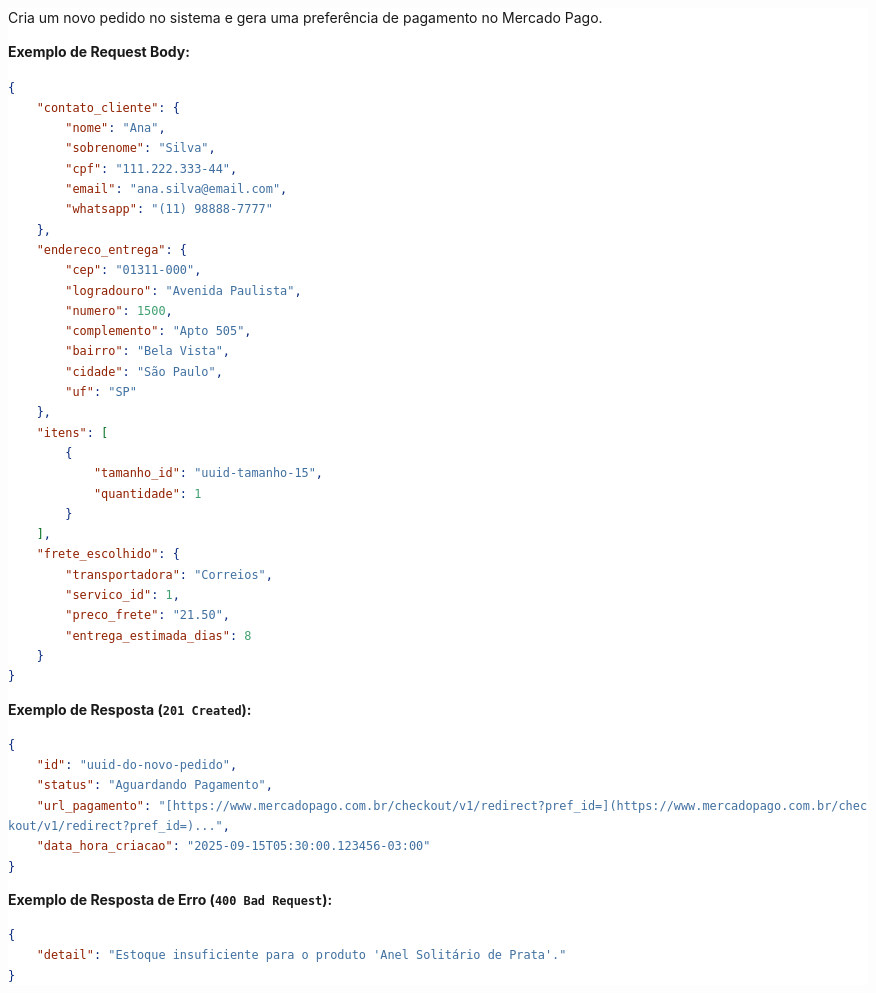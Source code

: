 Cria um novo pedido no sistema e gera uma preferência de pagamento no Mercado Pago.

**Exemplo de Request Body:**
```json
{
    "contato_cliente": {
        "nome": "Ana",
        "sobrenome": "Silva",
        "cpf": "111.222.333-44",
        "email": "ana.silva@email.com",
        "whatsapp": "(11) 98888-7777"
    },
    "endereco_entrega": {
        "cep": "01311-000",
        "logradouro": "Avenida Paulista",
        "numero": 1500,
        "complemento": "Apto 505",
        "bairro": "Bela Vista",
        "cidade": "São Paulo",
        "uf": "SP"
    },
    "itens": [
        {
            "tamanho_id": "uuid-tamanho-15",
            "quantidade": 1
        }
    ],
    "frete_escolhido": {
        "transportadora": "Correios",
        "servico_id": 1,
        "preco_frete": "21.50",
        "entrega_estimada_dias": 8
    }
}
```
**Exemplo de Resposta (`201 Created`):**
```json
{
    "id": "uuid-do-novo-pedido",
    "status": "Aguardando Pagamento",
    "url_pagamento": "[https://www.mercadopago.com.br/checkout/v1/redirect?pref_id=](https://www.mercadopago.com.br/checkout/v1/redirect?pref_id=)...",
    "data_hora_criacao": "2025-09-15T05:30:00.123456-03:00"
}
```

**Exemplo de Resposta de Erro (`400 Bad Request`):**
```json
{
    "detail": "Estoque insuficiente para o produto 'Anel Solitário de Prata'."
}
```
